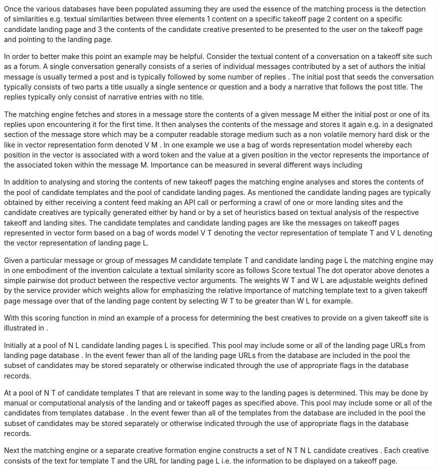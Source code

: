 Once the various databases have been populated assuming they are used the essence of the matching process is the detection of similarities e.g. textual similarities between three elements 1 content on a specific takeoff page 2 content on a specific candidate landing page and 3 the contents of the candidate creative presented to be presented to the user on the takeoff page and pointing to the landing page.

In order to better make this point an example may be helpful. Consider the textual content of a conversation on a takeoff site such as a forum. A single conversation generally consists of a series of individual messages contributed by a set of authors the initial message is usually termed a post and is typically followed by some number of replies . The initial post that seeds the conversation typically consists of two parts a title usually a single sentence or question and a body a narrative that follows the post title. The replies typically only consist of narrative entries with no title.

The matching engine fetches and stores in a message store the contents of a given message M either the initial post or one of its replies upon encountering it for the first time. It then analyses the contents of the message and stores it again e.g. in a designated section of the message store which may be a computer readable storage medium such as a non volatile memory hard disk or the like in vector representation form denoted V M . In one example we use a bag of words representation model whereby each position in the vector is associated with a word token and the value at a given position in the vector represents the importance of the associated token within the message M. Importance can be measured in several different ways including 

In addition to analysing and storing the contents of new takeoff pages the matching engine analyses and stores the contents of the pool of candidate templates and the pool of candidate landing pages. As mentioned the candidate landing pages are typically obtained by either receiving a content feed making an API call or performing a crawl of one or more landing sites and the candidate creatives are typically generated either by hand or by a set of heuristics based on textual analysis of the respective takeoff and landing sites. The candidate templates and candidate landing pages are like the messages on takeoff pages represented in vector form based on a bag of words model V T denoting the vector representation of template T and V L denoting the vector representation of landing page L.

Given a particular message or group of messages M candidate template T and candidate landing page L the matching engine may in one embodiment of the invention calculate a textual similarity score as follows Score textual     The dot operator above denotes a simple pairwise dot product between the respective vector arguments. The weights W T and W L are adjustable weights defined by the service provider which weights allow for emphasizing the relative importance of matching template text to a given takeoff page message over that of the landing page content by selecting W T to be greater than W L for example.

With this scoring function in mind an example of a process for determining the best creatives to provide on a given takeoff site is illustrated in .

Initially at a pool of N L candidate landing pages L is specified. This pool may include some or all of the landing page URLs from landing page database . In the event fewer than all of the landing page URLs from the database are included in the pool the subset of candidates may be stored separately or otherwise indicated through the use of appropriate flags in the database records.

At a pool of N T of candidate templates T that are relevant in some way to the landing pages is determined. This may be done by manual or computational analysis of the landing and or takeoff pages as specified above. This pool may include some or all of the candidates from templates database . In the event fewer than all of the templates from the database are included in the pool the subset of candidates may be stored separately or otherwise indicated through the use of appropriate flags in the database records.

Next the matching engine or a separate creative formation engine constructs a set of N T N L candidate creatives . Each creative consists of the text for template T and the URL for landing page L i.e. the information to be displayed on a takeoff page.
